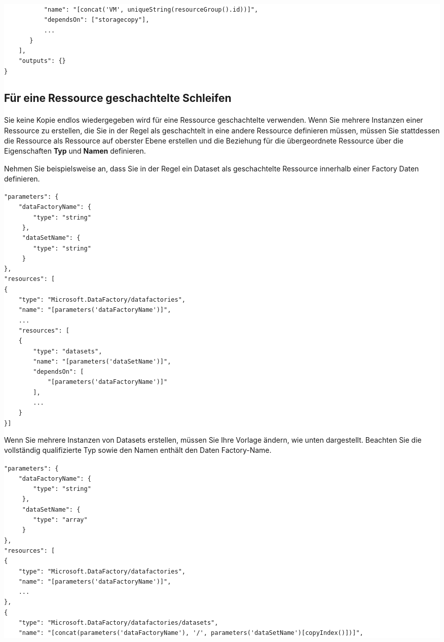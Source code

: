                "name": "[concat('VM', uniqueString(resourceGroup().id))]",  
               "dependsOn": ["storagecopy"],
               ...
           }
        ],
        "outputs": {}
    }

## <a name="looping-on-a-nested-resource"></a>Für eine Ressource geschachtelte Schleifen

Sie keine Kopie endlos wiedergegeben wird für eine Ressource geschachtelte verwenden. Wenn Sie mehrere Instanzen einer Ressource zu erstellen, die Sie in der Regel als geschachtelt in eine andere Ressource definieren müssen, müssen Sie stattdessen die Ressource als Ressource auf oberster Ebene erstellen und die Beziehung für die übergeordnete Ressource über die Eigenschaften **Typ** und **Namen** definieren.

Nehmen Sie beispielsweise an, dass Sie in der Regel ein Dataset als geschachtelte Ressource innerhalb einer Factory Daten definieren.

    "parameters": {
        "dataFactoryName": {
            "type": "string"
         },
         "dataSetName": {
            "type": "string"
         }
    },
    "resources": [
    {
        "type": "Microsoft.DataFactory/datafactories",
        "name": "[parameters('dataFactoryName')]",
        ...
        "resources": [
        {
            "type": "datasets",
            "name": "[parameters('dataSetName')]",
            "dependsOn": [
                "[parameters('dataFactoryName')]"
            ],
            ...
        }
    }]
    
Wenn Sie mehrere Instanzen von Datasets erstellen, müssen Sie Ihre Vorlage ändern, wie unten dargestellt. Beachten Sie die vollständig qualifizierte Typ sowie den Namen enthält den Daten Factory-Name.

    "parameters": {
        "dataFactoryName": {
            "type": "string"
         },
         "dataSetName": {
            "type": "array"
         }
    },
    "resources": [
    {
        "type": "Microsoft.DataFactory/datafactories",
        "name": "[parameters('dataFactoryName')]",
        ...
    },
    {
        "type": "Microsoft.DataFactory/datafactories/datasets",
        "name": "[concat(parameters('dataFactoryName'), '/', parameters('dataSetName')[copyIndex()])]",